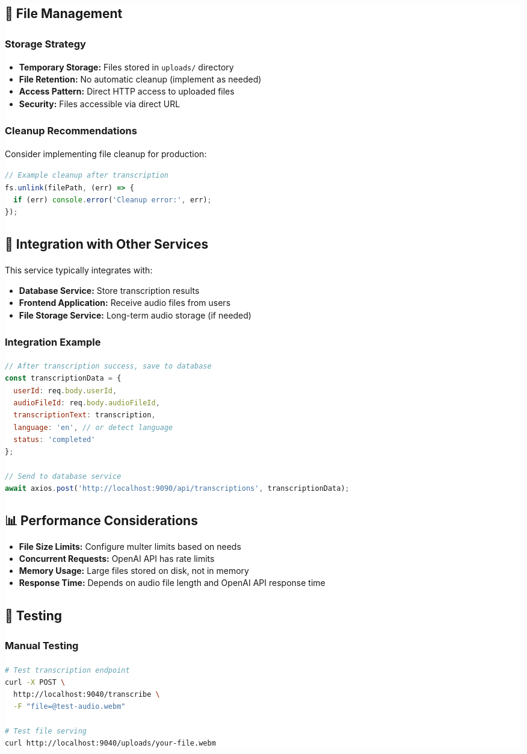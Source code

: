 ## 💾 File Management

### Storage Strategy
- **Temporary Storage:** Files stored in `uploads/` directory
- **File Retention:** No automatic cleanup (implement as needed)
- **Access Pattern:** Direct HTTP access to uploaded files
- **Security:** Files accessible via direct URL

### Cleanup Recommendations
Consider implementing file cleanup for production:
```javascript
// Example cleanup after transcription
fs.unlink(filePath, (err) => {
  if (err) console.error('Cleanup error:', err);
});
```

## 🔗 Integration with Other Services

This service typically integrates with:
- **Database Service:** Store transcription results
- **Frontend Application:** Receive audio files from users
- **File Storage Service:** Long-term audio storage (if needed)

### Integration Example
```javascript
// After transcription success, save to database
const transcriptionData = {
  userId: req.body.userId,
  audioFileId: req.body.audioFileId,
  transcriptionText: transcription,
  language: 'en', // or detect language
  status: 'completed'
};

// Send to database service
await axios.post('http://localhost:9090/api/transcriptions', transcriptionData);
```

## 📊 Performance Considerations

- **File Size Limits:** Configure multer limits based on needs
- **Concurrent Requests:** OpenAI API has rate limits
- **Memory Usage:** Large files stored on disk, not in memory
- **Response Time:** Depends on audio file length and OpenAI API response time

## 🧪 Testing

### Manual Testing
```bash
# Test transcription endpoint
curl -X POST \
  http://localhost:9040/transcribe \
  -F "file=@test-audio.webm"

# Test file serving
curl http://localhost:9040/uploads/your-file.webm
```
